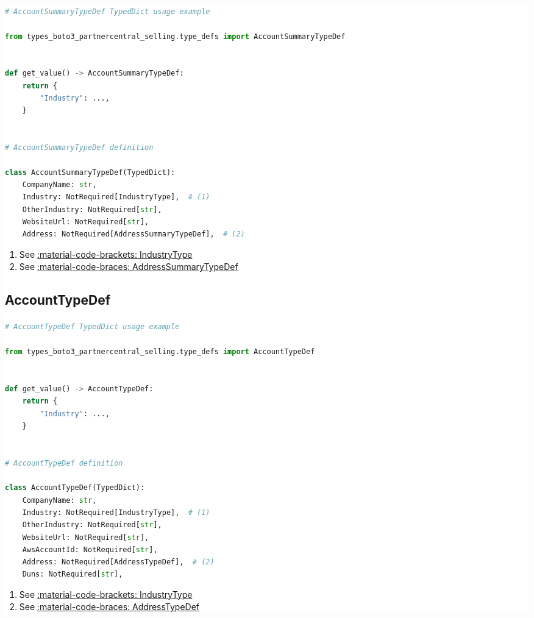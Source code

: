 ```python
# AccountSummaryTypeDef TypedDict usage example

from types_boto3_partnercentral_selling.type_defs import AccountSummaryTypeDef


def get_value() -> AccountSummaryTypeDef:
    return {
        "Industry": ...,
    }


# AccountSummaryTypeDef definition

class AccountSummaryTypeDef(TypedDict):
    CompanyName: str,
    Industry: NotRequired[IndustryType],  # (1)
    OtherIndustry: NotRequired[str],
    WebsiteUrl: NotRequired[str],
    Address: NotRequired[AddressSummaryTypeDef],  # (2)
```

1. See [:material-code-brackets: IndustryType](./literals.md#industrytype)
2. See [:material-code-braces: AddressSummaryTypeDef](./type_defs.md#addresssummarytypedef)

## AccountTypeDef

```python
# AccountTypeDef TypedDict usage example

from types_boto3_partnercentral_selling.type_defs import AccountTypeDef


def get_value() -> AccountTypeDef:
    return {
        "Industry": ...,
    }


# AccountTypeDef definition

class AccountTypeDef(TypedDict):
    CompanyName: str,
    Industry: NotRequired[IndustryType],  # (1)
    OtherIndustry: NotRequired[str],
    WebsiteUrl: NotRequired[str],
    AwsAccountId: NotRequired[str],
    Address: NotRequired[AddressTypeDef],  # (2)
    Duns: NotRequired[str],
```

1. See [:material-code-brackets: IndustryType](./literals.md#industrytype)
2. See [:material-code-braces: AddressTypeDef](./type_defs.md#addresstypedef)
